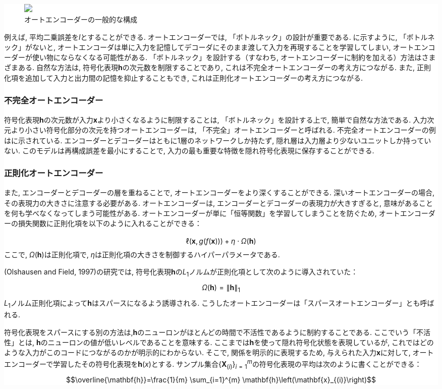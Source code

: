 <figure id="fig:fig3_16">
<img src="chapters/chap3/fig/fig3_16.png" />
<figcaption>オートエンコーダーの一般的な構成</figcaption>
</figure>

例えば, 平均二乗誤差を$l$とすることができる. オートエンコーダーでは,
「ボトルネック」の設計が重要である. に示すように,
「ボトルネック」がないと,
オートエンコーダは単に入力を記憶してデコーダにそのまま渡して入力を再現することを学習してしまい,
オートエンコーダーが使い物にならなくなる可能性がある.
「ボトルネック」を設計する（すなわち,
オートエンコーダーに制約を加える）方法はさまざまある. 自然な方法は,
符号化表現$\mathbf{h}$の次元数を制限することであり,
これは不完全オートエンコーダーの考え方につながる. また,
正則化項を追加して入力と出力間の記憶を抑止することもでき,
これは正則化オートエンコーダーの考え方につながる.

### 不完全オートエンコーダー

符号化表現$\mathbf{h}$の次元数が入力$\mathbf{x}$より小さくなるように制限することは,
「ボトルネック」を設計する上で, 簡単で自然な方法である.
入力次元より小さい符号化部分の次元を持つオートエンコーダーは,
「不完全」オートエンコーダーと呼ばれる.
不完全オートエンコーダーの例はに示されている.
エンコーダーとデコーダーはともに1層のネットワークしか持たず,
隠れ層は入力層より少ないユニットしか持っていない.
このモデルは再構成誤差を最小にすることで,
入力の最も重要な特徴を隠れ符号化表現に保存することができる.

### 正則化オートエンコーダー

また, エンコーダーとデコーダーの層を重ねることで,
オートエンコーダーをより深くすることができる.
深いオートエンコーダーの場合, その表現力の大きさに注意する必要がある.
オートエンコーダーは, エンコーダーとデコーダーの表現力が大きすぎると,
意味があることを何も学べなくなってしまう可能性がある.
オートエンコーダーが単に「恒等関数」を学習してしまうことを防ぐため,
オートエンコーダーの損失関数に正則化項を以下のように入れることができる：

$$\ell(\mathbf{x}, g(f(\mathbf{x})))+\eta \cdot \Omega(\mathbf{h})$$
ここで, $\Omega(\mathbf{h})$は正則化項で,
$\eta$は正則化項の大きさを制御するハイパーパラメータである.

(Olshausen and Field, 1997)の研究では,
符号化表現$\mathbf{h}$の$L_1$ノルムが正則化項として次のように導入されていた：
$$\Omega(\mathbf{h})=\|\mathbf{h}\|_{1}$$
$L_1$ノルム正則化項によって$\mathbf{h}$はスパースになるよう誘導される.
こうしたオートエンコーダーは「スパースオートエンコーダー」とも呼ばれる.

符号化表現をスパースにする別の方法は,$\mathbf{h}$のニューロンがほとんどの時間で不活性であるように制約することである.
ここでいう「不活性」とは,
$\mathbf{h}$のニューロンの値が低いレベルであることを意味する.
ここまでは$\mathbf{h}$を使って隠れ符号化状態を表現しているが,
これではどのような入力がこのコードにつながるのかが明示的にわからない.
そこで, 関係を明示的に表現するため, 与えられた入力$\mathbf{x}$に対して,
オートエンコーダーで学習したその符号化表現を$\mathbf{h}(x)$とする.
サンプル集合$\left\{\mathbf{X}_{(i)}\right\}_{i=1}^{m}$の符号化表現の平均は次のように書くことができる：
$$\overline{\mathbf{h}}=\frac{1}{m} \sum_{i=1}^{m} \mathbf{h}\left(\mathbf{x}_{(i)}\right)$$
